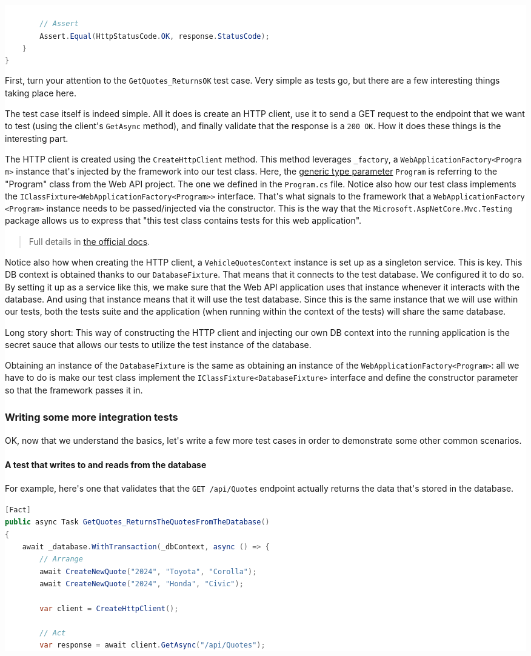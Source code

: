 ```csharp

        // Assert
        Assert.Equal(HttpStatusCode.OK, response.StatusCode);
    }
}
```

First, turn your attention to the `GetQuotes_ReturnsOK` test case. Very simple as tests go, but there are a few interesting things taking place here.

The test case itself is indeed simple. All it does is create an HTTP client, use it to send a GET request to the endpoint that we want to test (using the client's `GetAsync` method), and finally validate that the response is a `200 OK`. How it does these things is the interesting part.

The HTTP client is created using the `CreateHttpClient` method. This method leverages `_factory`, a `WebApplicationFactory<Program>` instance that's injected by the framework into our test class. Here, the [generic type parameter](https://learn.microsoft.com/en-us/dotnet/csharp/programming-guide/generics/generic-type-parameters) `Program` is referring to the "Program" class from the Web API project. The one we defined in the `Program.cs` file. Notice also how our test class implements the `IClassFixture<WebApplicationFactory<Program>>` interface. That's what signals to the framework that a `WebApplicationFactory<Program>` instance needs to be passed/injected via the constructor. This is the way that the `Microsoft.AspNetCore.Mvc.Testing` package allows us to express that "this test class contains tests for this web application".

> Full details in [the official docs](https://learn.microsoft.com/en-us/aspnet/core/test/integration-tests?view=aspnetcore-8.0).

Notice also how when creating the HTTP client, a `VehicleQuotesContext` instance is set up as a singleton service. This is key. This DB context is obtained thanks to our `DatabaseFixture`. That means that it connects to the test database. We configured it to do so. By setting it up as a service like this, we make sure that the Web API application uses that instance whenever it interacts with the database. And using that instance means that it will use the test database. Since this is the same instance that we will use within our tests, both the tests suite and the application (when running within the context of the tests) will share the same database.

Long story short: This way of constructing the HTTP client and injecting our own DB context into the running application is the secret sauce that allows our tests to utilize the test instance of the database.

Obtaining an instance of the `DatabaseFixture` is the same as obtaining an instance of the `WebApplicationFactory<Program>`: all we have to do is make our test class implement the `IClassFixture<DatabaseFixture>` interface and define the constructor parameter so that the framework passes it in.

### Writing some more integration tests

OK, now that we understand the basics, let's write a few more test cases in order to demonstrate some other common scenarios.

#### A test that writes to and reads from the database

For example, here's one that validates that the `GET /api/Quotes` endpoint actually returns the data that's stored in the database.

```csharp
[Fact]
public async Task GetQuotes_ReturnsTheQuotesFromTheDatabase()
{
    await _database.WithTransaction(_dbContext, async () => {
        // Arrange
        await CreateNewQuote("2024", "Toyota", "Corolla");
        await CreateNewQuote("2024", "Honda", "Civic");

        var client = CreateHttpClient();

        // Act
        var response = await client.GetAsync("/api/Quotes");

```